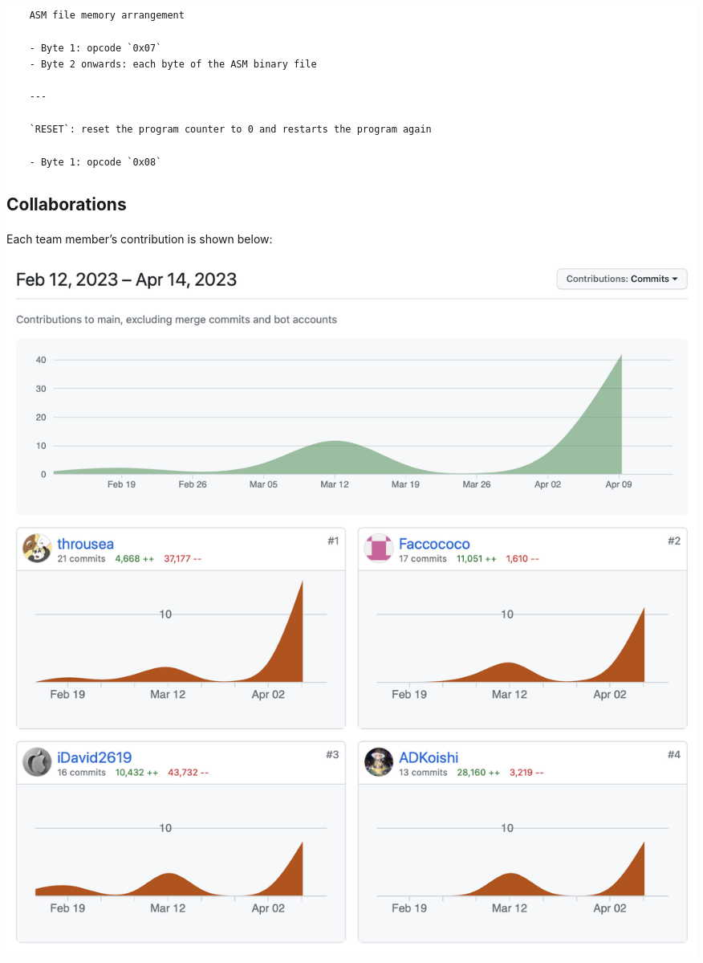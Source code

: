         ASM file memory arrangement
        
        - Byte 1: opcode `0x07`
        - Byte 2 onwards: each byte of the ASM binary file
        
        ---
        
        `RESET`: reset the program counter to 0 and restarts the program again
        
        - Byte 1: opcode `0x08`

## Collaborations

Each team member’s contribution is shown below:

![Untitled](resources/Untitled%207.png)

